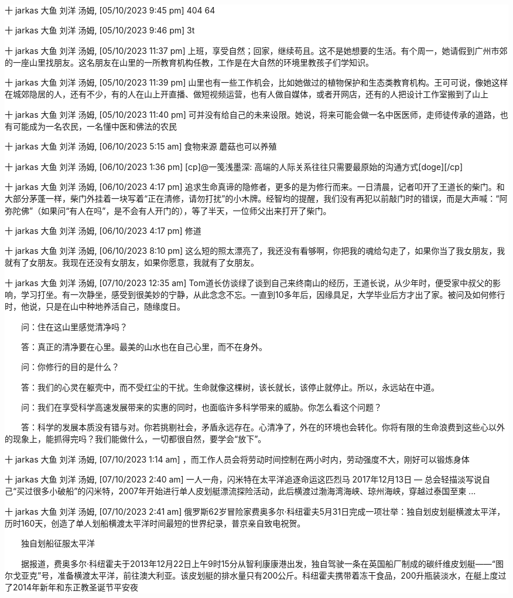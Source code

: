十 jarkas 大鱼 刘洋 汤姆, [05/10/2023 9:45 pm]
404  64

十 jarkas 大鱼 刘洋 汤姆, [05/10/2023 9:46 pm]
3t

十 jarkas 大鱼 刘洋 汤姆, [05/10/2023 11:37 pm]
上班，享受自然；回家，继续苟且。这不是她想要的生活。有个周一，她请假到广州市郊的一座山里找朋友。这名朋友在山里的一所教育机构任教，工作是在大自然的环境里教孩子们学知识。

十 jarkas 大鱼 刘洋 汤姆, [05/10/2023 11:39 pm]
山里也有一些工作机会，比如她做过的植物保护和生态类教育机构。王可可说，像她这样在城郊隐居的人，还有不少，有的人在山上开直播、做短视频运营，也有人做自媒体，或者开网店，还有的人把设计工作室搬到了山上

十 jarkas 大鱼 刘洋 汤姆, [05/10/2023 11:40 pm]
可并没有给自己的未来设限。她说，将来可能会做一名中医医师，走师徒传承的道路，也有可能成为一名农民，一名懂中医和佛法的农民

十 jarkas 大鱼 刘洋 汤姆, [06/10/2023 5:15 am]
食物来源 蘑菇也可以养殖

十 jarkas 大鱼 刘洋 汤姆, [06/10/2023 1:36 pm]
[cp]@一笺浅墨深: 高端的人际关系往往只需要最原始的沟通方式[doge][/cp]

十 jarkas 大鱼 刘洋 汤姆, [06/10/2023 4:17 pm]
追求生命真谛的隐修者，更多的是为修行而来。一日清晨，记者叩开了王道长的柴门。和大部分茅蓬一样，柴门外挂着一块写着“正在清修，请勿打扰”的小木牌。经智均的提醒，我们没有再犯以前敲门时的错误，而是大声喊：“阿弥陀佛”（如果问“有人在吗”，是不会有人开门的），等了半天，一位师父出来打开了柴门。

十 jarkas 大鱼 刘洋 汤姆, [06/10/2023 4:17 pm]
修道

十 jarkas 大鱼 刘洋 汤姆, [06/10/2023 8:10 pm]
这么短的照太漂亮了，我还没有看够啊，你把我的魂给勾走了，如果你当了我女朋友，我就有了女朋友。我现在还没有女朋友，如果你愿意，我就有了女朋友。

十 jarkas 大鱼 刘洋 汤姆, [07/10/2023 12:35 am]
Tom道长仿谈绿了谈到自己来终南山的经历，王道长说，从少年时，便受家中叔父的影响，学习打坐。有一次静坐，感受到很美妙的宁静，从此念念不忘。一直到10多年后，因缘具足，大学毕业后方才出了家。被问及如何修行时，他说，只是在山中种地养活自己，随缘度日。

　　问：住在这山里感觉清净吗？

　　答：真正的清净要在心里。最美的山水也在自己心里，而不在身外。

　　问：你修行的目的是什么？

　　答：我们的心灵在躯壳中，而不受红尘的干扰。生命就像这棵树，该长就长，该停止就停止。所以，永远站在中道。

　　问：我们在享受科学高速发展带来的实惠的同时，也面临许多科学带来的威胁。你怎么看这个问题？

　　答：科学的发展本质没有错与对。你若挑剔社会，矛盾永远存在。心清净了，外在的环境也会转化。你将有限的生命浪费到这些心以外的现象上，能抓得完吗？我们能做什么，一切都很自然，要学会“放下”。

十 jarkas 大鱼 刘洋 汤姆, [07/10/2023 1:14 am]
，而工作人员会将劳动时间控制在两小时内，劳动强度不大，刚好可以锻炼身体

十 jarkas 大鱼 刘洋 汤姆, [07/10/2023 2:40 am]
一人一舟，闪米特在太平洋追逐命运这匹烈马
2017年12月13日 — 总会轻描淡写说自己“买过很多小破船”的闪米特，2007年开始进行单人皮划艇漂流探险活动，此后横渡过渤海湾海峡、琼州海峡，穿越过泰国至柬 ...

十 jarkas 大鱼 刘洋 汤姆, [07/10/2023 2:41 am]
俄罗斯62岁冒险家费奥多尔·科纽霍夫5月31日完成一项壮举：独自划皮划艇横渡太平洋，历时160天，创造了单人划船横渡太平洋时间最短的世界纪录，普京亲自致电祝贺。

　　独自划船征服太平洋

　　据报道，费奥多尔·科纽霍夫于2013年12月22日上午9时15分从智利康康港出发，独自驾驶一条在英国船厂制成的碳纤维皮划艇——“图尔戈亚克”号，准备横渡太平洋，前往澳大利亚。该皮划艇的排水量只有200公斤。科纽霍夫携带着冻干食品，200升瓶装淡水，在艇上度过了2014年新年和东正教圣诞节平安夜
